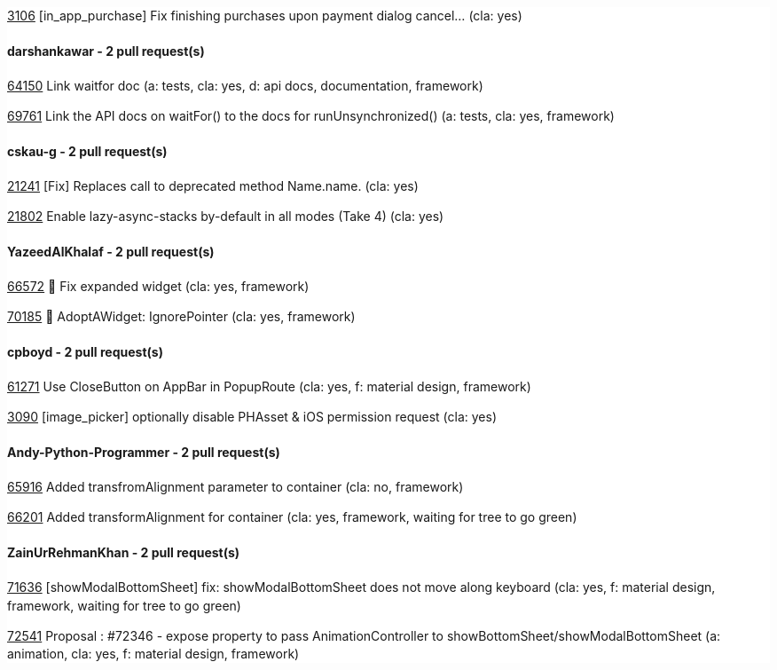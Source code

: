 
[3106](https://github.com/flutter/plugins/pull/3106) [in_app_purchase] Fix finishing purchases upon payment dialog cancel… (cla: yes)


#### darshankawar - 2 pull request(s)

[64150](https://github.com/flutter/flutter/pull/64150) Link waitfor doc (a: tests, cla: yes, d: api docs, documentation, framework)


[69761](https://github.com/flutter/flutter/pull/69761) Link the API docs on waitFor() to the docs for runUnsynchronized() (a: tests, cla: yes, framework)


#### cskau-g - 2 pull request(s)

[21241](https://github.com/flutter/engine/pull/21241) [Fix] Replaces call to deprecated method Name.name. (cla: yes)


[21802](https://github.com/flutter/engine/pull/21802) Enable lazy-async-stacks by-default in all modes (Take 4) (cla: yes)


#### YazeedAlKhalaf - 2 pull request(s)

[66572](https://github.com/flutter/flutter/pull/66572) 🐛 Fix expanded widget (cla: yes, framework)


[70185](https://github.com/flutter/flutter/pull/70185) 🚀 AdoptAWidget: IgnorePointer (cla: yes, framework)


#### cpboyd - 2 pull request(s)

[61271](https://github.com/flutter/flutter/pull/61271) Use CloseButton on AppBar in PopupRoute (cla: yes, f: material design, framework)


[3090](https://github.com/flutter/plugins/pull/3090) [image_picker] optionally disable PHAsset & iOS permission request (cla: yes)


#### Andy-Python-Programmer - 2 pull request(s)

[65916](https://github.com/flutter/flutter/pull/65916) Added transfromAlignment parameter to container (cla: no, framework)


[66201](https://github.com/flutter/flutter/pull/66201) Added transformAlignment for container (cla: yes, framework, waiting for tree to go green)


#### ZainUrRehmanKhan - 2 pull request(s)

[71636](https://github.com/flutter/flutter/pull/71636) [showModalBottomSheet] fix: showModalBottomSheet does not move along keyboard (cla: yes, f: material design, framework, waiting for tree to go green)


[72541](https://github.com/flutter/flutter/pull/72541) Proposal : #72346 - expose property to pass AnimationController to showBottomSheet/showModalBottomSheet (a: animation, cla: yes, f: material design, framework)
